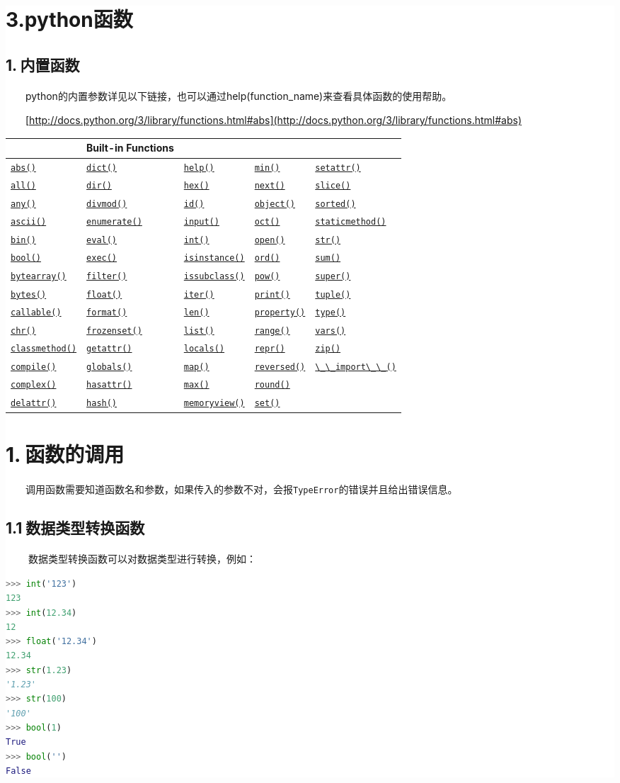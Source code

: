 # 3.python函数

## 1. 内置函数

　　python的内置参数详见以下链接，也可以通过help(function_name)来查看具体函数的使用帮助。

　　[http://docs.python.org/3/library/functions.html#abs](http://docs.python.org/3/library/functions.html#abs)

||Built-in Functions||||
| ------| --------------------| ------| ------| ------|
|​[`abs()`](https://docs.python.org/3/library/functions.html#abs)​|​[`dict()`](https://docs.python.org/3/library/functions.html#func-dict)​|​[`help()`](https://docs.python.org/3/library/functions.html#help)​|​[`min()`](https://docs.python.org/3/library/functions.html#min)​|​[`setattr()`](https://docs.python.org/3/library/functions.html#setattr)​|
|​[`all()`](https://docs.python.org/3/library/functions.html#all)​|​[`dir()`](https://docs.python.org/3/library/functions.html#dir)​|​[`hex()`](https://docs.python.org/3/library/functions.html#hex)​|​[`next()`](https://docs.python.org/3/library/functions.html#next)​|​[`slice()`](https://docs.python.org/3/library/functions.html#slice)​|
|​[`any()`](https://docs.python.org/3/library/functions.html#any)​|​[`divmod()`](https://docs.python.org/3/library/functions.html#divmod)​|​[`id()`](https://docs.python.org/3/library/functions.html#id)​|​[`object()`](https://docs.python.org/3/library/functions.html#object)​|​[`sorted()`](https://docs.python.org/3/library/functions.html#sorted)​|
|​[`ascii()`](https://docs.python.org/3/library/functions.html#ascii)​|​[`enumerate()`](https://docs.python.org/3/library/functions.html#enumerate)​|​[`input()`](https://docs.python.org/3/library/functions.html#input)​|​[`oct()`](https://docs.python.org/3/library/functions.html#oct)​|​[`staticmethod()`](https://docs.python.org/3/library/functions.html#staticmethod)​|
|​[`bin()`](https://docs.python.org/3/library/functions.html#bin)​|​[`eval()`](https://docs.python.org/3/library/functions.html#eval)​|​[`int()`](https://docs.python.org/3/library/functions.html#int)​|​[`open()`](https://docs.python.org/3/library/functions.html#open)​|​[`str()`](https://docs.python.org/3/library/functions.html#func-str)​|
|​[`bool()`](https://docs.python.org/3/library/functions.html#bool)​|​[`exec()`](https://docs.python.org/3/library/functions.html#exec)​|​[`isinstance()`](https://docs.python.org/3/library/functions.html#isinstance)​|​[`ord()`](https://docs.python.org/3/library/functions.html#ord)​|​[`sum()`](https://docs.python.org/3/library/functions.html#sum)​|
|​[`bytearray()`](https://docs.python.org/3/library/functions.html#func-bytearray)​|​[`filter()`](https://docs.python.org/3/library/functions.html#filter)​|​[`issubclass()`](https://docs.python.org/3/library/functions.html#issubclass)​|​[`pow()`](https://docs.python.org/3/library/functions.html#pow)​|​[`super()`](https://docs.python.org/3/library/functions.html#super)​|
|​[`bytes()`](https://docs.python.org/3/library/functions.html#func-bytes)​|​[`float()`](https://docs.python.org/3/library/functions.html#float)​|​[`iter()`](https://docs.python.org/3/library/functions.html#iter)​|​[`print()`](https://docs.python.org/3/library/functions.html#print)​|​[`tuple()`](https://docs.python.org/3/library/functions.html#func-tuple)​|
|​[`callable()`](https://docs.python.org/3/library/functions.html#callable)​|​[`format()`](https://docs.python.org/3/library/functions.html#format)​|​[`len()`](https://docs.python.org/3/library/functions.html#len)​|​[`property()`](https://docs.python.org/3/library/functions.html#property)​|​[`type()`](https://docs.python.org/3/library/functions.html#type)​|
|​[`chr()`](https://docs.python.org/3/library/functions.html#chr)​|​[`frozenset()`](https://docs.python.org/3/library/functions.html#func-frozenset)​|​[`list()`](https://docs.python.org/3/library/functions.html#func-list)​|​[`range()`](https://docs.python.org/3/library/functions.html#func-range)​|​[`vars()`](https://docs.python.org/3/library/functions.html#vars)​|
|​[`classmethod()`](https://docs.python.org/3/library/functions.html#classmethod)​|​[`getattr()`](https://docs.python.org/3/library/functions.html#getattr)​|​[`locals()`](https://docs.python.org/3/library/functions.html#locals)​|​[`repr()`](https://docs.python.org/3/library/functions.html#repr)​|​[`zip()`](https://docs.python.org/3/library/functions.html#zip)​|
|​[`compile()`](https://docs.python.org/3/library/functions.html#compile)​|​[`globals()`](https://docs.python.org/3/library/functions.html#globals)​|​[`map()`](https://docs.python.org/3/library/functions.html#map)​|​[`reversed()`](https://docs.python.org/3/library/functions.html#reversed)​|​[`\_\_import\_\_()`](https://docs.python.org/3/library/functions.html#__import__)​|
|​[`complex()`](https://docs.python.org/3/library/functions.html#complex)​|​[`hasattr()`](https://docs.python.org/3/library/functions.html#hasattr)​|​[`max()`](https://docs.python.org/3/library/functions.html#max)​|​[`round()`](https://docs.python.org/3/library/functions.html#round)​||
|​[`delattr()`](https://docs.python.org/3/library/functions.html#delattr)​|​[`hash()`](https://docs.python.org/3/library/functions.html#hash)​|​[`memoryview()`](https://docs.python.org/3/library/functions.html#func-memoryview)​|​[`set()`](https://docs.python.org/3/library/functions.html#func-set)​||

# 1. 函数的调用

　　调用函数需要知道函数名和参数，如果传入的参数不对，会报`TypeError`​的错误并且给出错误信息。

## 1.1 数据类型转换函数

　　	数据类型转换函数可以对数据类型进行转换，例如：

```python
>>> int('123')
123
>>> int(12.34)
12
>>> float('12.34')
12.34
>>> str(1.23)
'1.23'
>>> str(100)
'100'
>>> bool(1)
True
>>> bool('')
False
```
